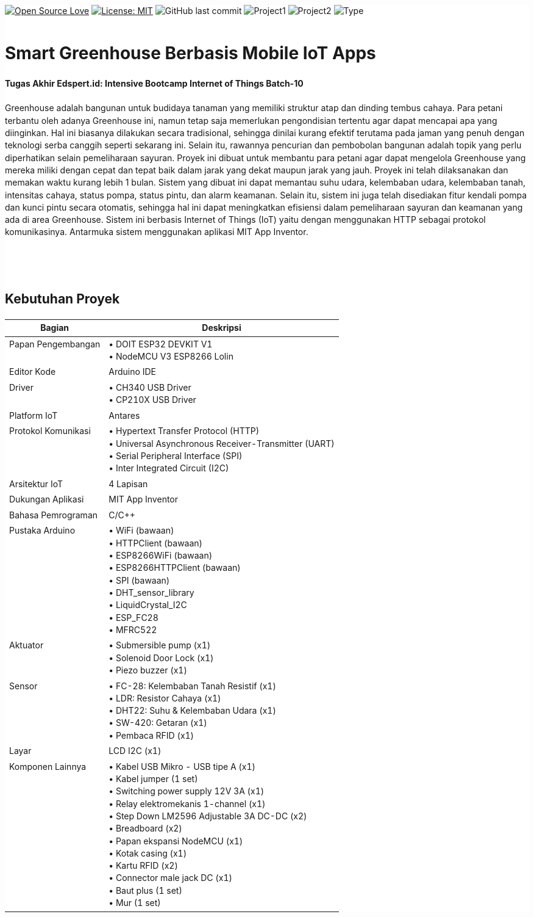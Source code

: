 [![Open Source Love](https://badges.frapsoft.com/os/v1/open-source.svg?style=flat)](https://github.com/ellerbrock/open-source-badges/)
[![License: MIT](https://img.shields.io/badge/License-MIT-blue.svg?logo=github&color=%23F7DF1E)](https://opensource.org/licenses/MIT)
![GitHub last commit](https://img.shields.io/github/last-commit/cakraawijaya/Smart-Greenhouse-Berbasis-Mobile-IoT-Apps?logo=Codeforces&logoColor=white&color=%23F7DF1E)
![Project1](https://img.shields.io/badge/Project-%2D1-ESP32-light.svg?style=flat&logo=arduino&logoColor=white&color=%23F7DF1E)
![Project2](https://img.shields.io/badge/Project-%2D2-NodeMCU-light.svg?style=flat&logo=espressif&logoColor=white&color=%23F7DF1E)
![Type](https://img.shields.io/badge/Type-Apprenticeship-light.svg?style=flat&logo=gitbook&logoColor=white&color=%23F7DF1E)

# Smart Greenhouse Berbasis Mobile IoT Apps
<strong>Tugas Akhir Edspert.id: Intensive Bootcamp Internet of Things Batch-10</strong><br><br>
Greenhouse adalah bangunan untuk budidaya tanaman yang memiliki struktur atap dan dinding tembus cahaya. Para petani terbantu oleh adanya Greenhouse ini, namun tetap saja memerlukan pengondisian tertentu agar dapat mencapai apa yang diinginkan. Hal ini biasanya dilakukan secara tradisional, sehingga dinilai kurang efektif terutama pada jaman yang penuh dengan teknologi serba canggih seperti sekarang ini. Selain itu, rawannya pencurian dan pembobolan bangunan adalah topik yang perlu diperhatikan selain pemeliharaan sayuran. Proyek ini dibuat untuk membantu para petani agar dapat mengelola Greenhouse yang mereka miliki dengan cepat dan tepat baik dalam jarak yang dekat maupun jarak yang jauh. Proyek ini telah dilaksanakan dan memakan waktu kurang lebih 1 bulan. Sistem yang dibuat ini dapat memantau suhu udara, kelembaban udara, kelembaban tanah, intensitas cahaya, status pompa, status pintu, dan alarm keamanan. Selain itu, sistem ini juga telah disediakan fitur kendali pompa dan kunci pintu secara otomatis, sehingga hal ini dapat meningkatkan efisiensi dalam pemeliharaan sayuran dan keamanan yang ada di area Greenhouse. Sistem ini berbasis Internet of Things (IoT) yaitu dengan menggunakan HTTP sebagai protokol komunikasinya. Antarmuka sistem menggunakan aplikasi MIT App Inventor.

<br><br>

## Kebutuhan Proyek
| Bagian | Deskripsi |
| --- | --- |
| Papan Pengembangan | • DOIT ESP32 DEVKIT V1<br>• NodeMCU V3 ESP8266 Lolin |
| Editor Kode | Arduino IDE |
| Driver | • CH340 USB Driver<br>• CP210X USB Driver |
| Platform IoT | Antares |
| Protokol Komunikasi | • Hypertext Transfer Protocol (HTTP)<br>• Universal Asynchronous Receiver-Transmitter (UART)<br>• Serial Peripheral Interface (SPI)<br>• Inter Integrated Circuit (I2C) |
| Arsitektur IoT | 4 Lapisan |
| Dukungan Aplikasi | MIT App Inventor |
| Bahasa Pemrograman | C/C++ |
| Pustaka Arduino | • WiFi (bawaan)<br>• HTTPClient (bawaan)<br>• ESP8266WiFi (bawaan)<br>• ESP8266HTTPClient (bawaan)<br>• SPI (bawaan)<br>• DHT_sensor_library<br>• LiquidCrystal_I2C<br>• ESP_FC28<br>• MFRC522 |
| Aktuator | • Submersible pump (x1)<br>• Solenoid Door Lock (x1)<br>• Piezo buzzer (x1) |
| Sensor | • FC-28: Kelembaban Tanah Resistif (x1)<br>• LDR: Resistor Cahaya (x1)<br>• DHT22: Suhu & Kelembaban Udara (x1)<br>• SW-420: Getaran (x1)<br>• Pembaca RFID (x1) |
| Layar | LCD I2C (x1) |
| Komponen Lainnya | • Kabel USB Mikro - USB tipe A (x1)<br>• Kabel jumper (1 set)<br>• Switching power supply 12V 3A (x1)<br>• Relay elektromekanis 1-channel (x1)<br>• Step Down LM2596 Adjustable 3A DC-DC (x2)<br>• Breadboard (x2)<br>• Papan ekspansi NodeMCU (x1)<br>• Kotak casing (x1)<br>• Kartu RFID (x2)<br>• Connector male jack DC (x1)<br>• Baut plus (1 set)<br>• Mur (1 set) |
